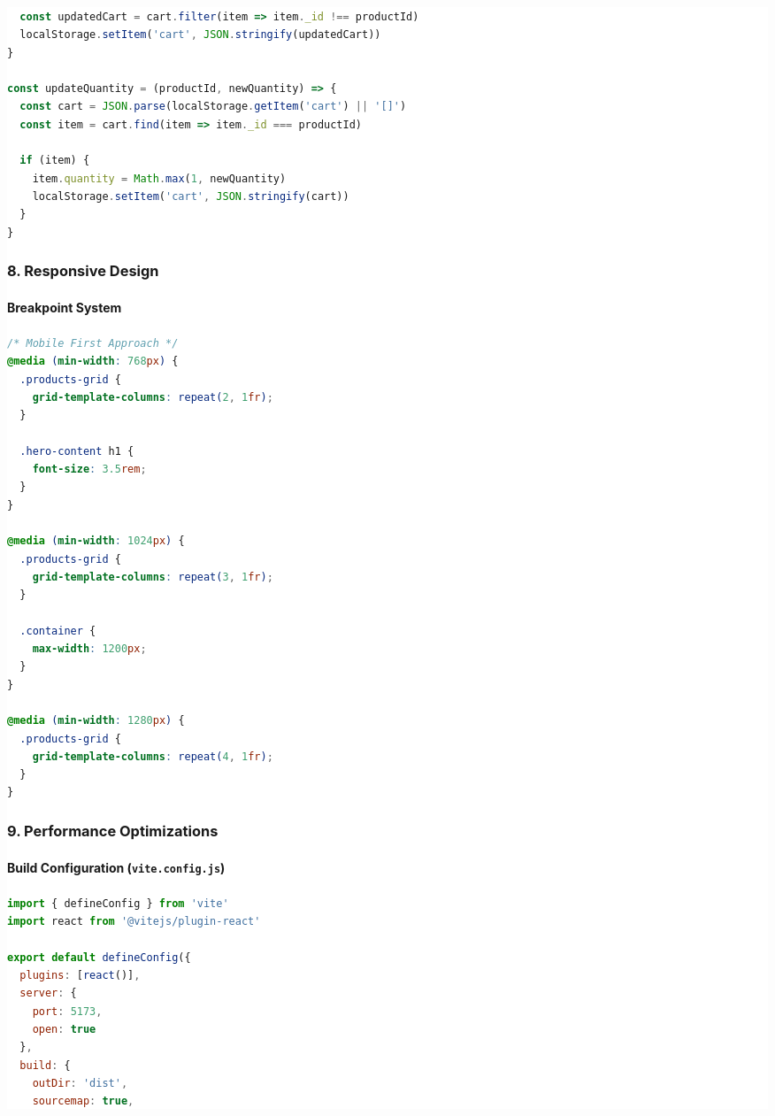 ```jsx
  const updatedCart = cart.filter(item => item._id !== productId)
  localStorage.setItem('cart', JSON.stringify(updatedCart))
}

const updateQuantity = (productId, newQuantity) => {
  const cart = JSON.parse(localStorage.getItem('cart') || '[]')
  const item = cart.find(item => item._id === productId)
  
  if (item) {
    item.quantity = Math.max(1, newQuantity)
    localStorage.setItem('cart', JSON.stringify(cart))
  }
}
```

### 8. Responsive Design

#### Breakpoint System
```css
/* Mobile First Approach */
@media (min-width: 768px) {
  .products-grid {
    grid-template-columns: repeat(2, 1fr);
  }
  
  .hero-content h1 {
    font-size: 3.5rem;
  }
}

@media (min-width: 1024px) {
  .products-grid {
    grid-template-columns: repeat(3, 1fr);
  }
  
  .container {
    max-width: 1200px;
  }
}

@media (min-width: 1280px) {
  .products-grid {
    grid-template-columns: repeat(4, 1fr);
  }
}
```

### 9. Performance Optimizations

#### Build Configuration (`vite.config.js`)
```javascript
import { defineConfig } from 'vite'
import react from '@vitejs/plugin-react'

export default defineConfig({
  plugins: [react()],
  server: {
    port: 5173,
    open: true
  },
  build: {
    outDir: 'dist',
    sourcemap: true,
```
